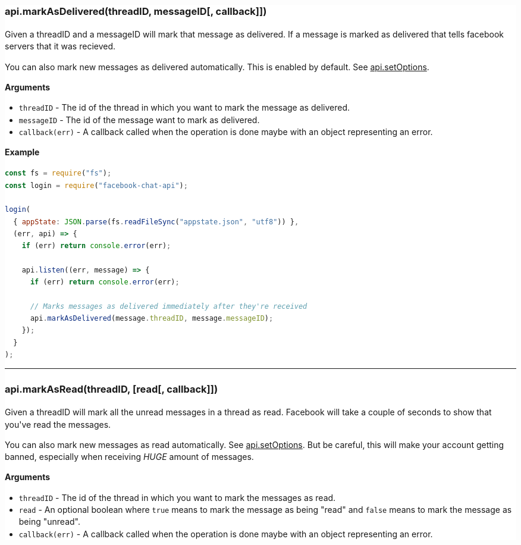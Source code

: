 ### api.markAsDelivered(threadID, messageID[, callback]])

Given a threadID and a messageID will mark that message as delivered. If a message is marked as delivered that tells facebook servers that it was recieved.

You can also mark new messages as delivered automatically. This is enabled by default. See [api.setOptions](#setOptions).

**Arguments**

- `threadID` - The id of the thread in which you want to mark the message as delivered.
- `messageID` - The id of the message want to mark as delivered.
- `callback(err)` - A callback called when the operation is done maybe with an object representing an error.

**Example**

```js
const fs = require("fs");
const login = require("facebook-chat-api");

login(
  { appState: JSON.parse(fs.readFileSync("appstate.json", "utf8")) },
  (err, api) => {
    if (err) return console.error(err);

    api.listen((err, message) => {
      if (err) return console.error(err);

      // Marks messages as delivered immediately after they're received
      api.markAsDelivered(message.threadID, message.messageID);
    });
  }
);
```

---

<a name="markAsRead"></a>

### api.markAsRead(threadID, [read[, callback]])

Given a threadID will mark all the unread messages in a thread as read. Facebook will take a couple of seconds to show that you've read the messages.

You can also mark new messages as read automatically. See [api.setOptions](#setOptions). But be careful, this will make your account getting banned, especially when receiving _HUGE_ amount of messages.

**Arguments**

- `threadID` - The id of the thread in which you want to mark the messages as read.
- `read` - An optional boolean where `true` means to mark the message as being "read" and `false` means to mark the message as being "unread".
- `callback(err)` - A callback called when the operation is done maybe with an object representing an error.
